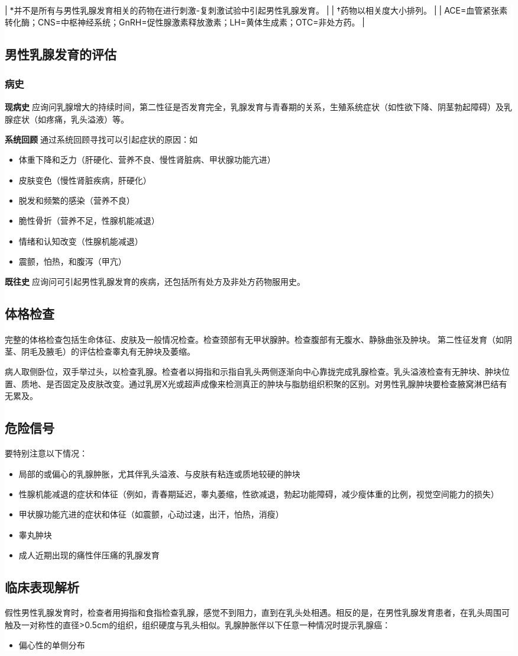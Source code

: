 | \*并不是所有与男性乳腺发育相关的药物在进行刺激-复刺激试验中引起男性乳腺发育。 |
| †药物以相关度大小排列。 |
| ACE=血管紧张素转化酶；CNS=中枢神经系统；GnRH=促性腺激素释放激素；LH=黄体生成素；OTC=非处方药。 |

## 男性乳腺发育的评估

### 病史

**现病史** 应询问乳腺增大的持续时间，第二性征是否发育完全，乳腺发育与青春期的关系，生殖系统症状（如性欲下降、阴茎勃起障碍）及乳腺症状（如疼痛，乳头溢液）等。

**系统回顾** 通过系统回顾寻找可以引起症状的原因：如

- 体重下降和乏力（肝硬化、营养不良、慢性肾脏病、甲状腺功能亢进）

- 皮肤变色（慢性肾脏疾病，肝硬化）

- 脱发和频繁的感染（营养不良）

- 脆性骨折（营养不足，性腺机能减退）

- 情绪和认知改变（性腺机能减退）

- 震颤，怕热，和腹泻（甲亢）


**既往史** 应询问可引起男性乳腺发育的疾病，还包括所有处方及非处方药物服用史。

## 体格检查

完整的体格检查包括生命体征、皮肤及一般情况检查。检查颈部有无甲状腺肿。检查腹部有无腹水、静脉曲张及肿块。 第二性征发育（如阴茎、阴毛及腋毛）的评估检查睾丸有无肿块及萎缩。

病人取侧卧位，双手举过头，以检查乳腺。检查者以拇指和示指自乳头两侧逐渐向中心靠拢完成乳腺检查。乳头溢液检查有无肿块、肿块位置、质地、是否固定及皮肤改变。通过乳房X光或超声成像来检测真正的肿块与脂肪组织积聚的区别。对男性乳腺肿块要检查腋窝淋巴结有无累及。

## 危险信号

要特别注意以下情况：

- 局部的或偏心的乳腺肿胀，尤其伴乳头溢液、与皮肤有粘连或质地较硬的肿块

- 性腺机能减退的症状和体征（例如，青春期延迟，睾丸萎缩，性欲减退，勃起功能障碍，减少瘦体重的比例，视觉空间能力的损失）

- 甲状腺功能亢进的症状和体征（如震颤，心动过速，出汗，怕热，消瘦）

- 睾丸肿块

- 成人近期出现的痛性伴压痛的乳腺发育


## 临床表现解析

假性男性乳腺发育时，检查者用拇指和食指检查乳腺，感觉不到阻力，直到在乳头处相遇。相反的是，在男性乳腺发育患者，在乳头周围可触及一对称性的直径>0.5cm的组织，组织硬度与乳头相似。乳腺肿胀伴以下任意一种情况时提示乳腺癌：

- 偏心性的单侧分布
